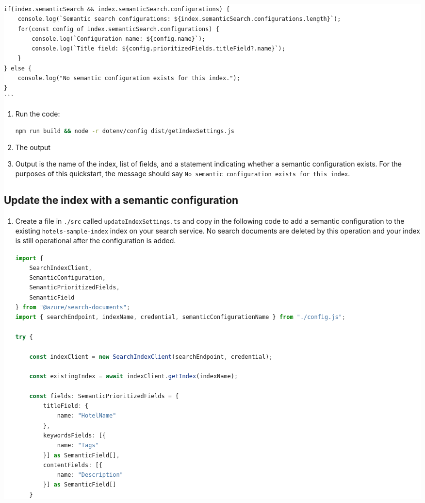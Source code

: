     if(index.semanticSearch && index.semanticSearch.configurations) {
        console.log(`Semantic search configurations: ${index.semanticSearch.configurations.length}`);
        for(const config of index.semanticSearch.configurations) {
            console.log(`Configuration name: ${config.name}`);
            console.log(`Title field: ${config.prioritizedFields.titleField?.name}`);
        }
    } else {
        console.log("No semantic configuration exists for this index.");
    }
    ```


1. Run the code: 

    ```bash
    npm run build && node -r dotenv/config dist/getIndexSettings.js
    ```

1. The output

1. Output is the name of the index, list of fields, and a statement indicating whether a semantic configuration exists. For the purposes of this quickstart, the message should say `No semantic configuration exists for this index`.

## Update the index with a semantic configuration

1. Create a file in `./src` called `updateIndexSettings.ts` and copy in the following code to add a semantic configuration to the existing `hotels-sample-index` index on your search service. No search documents are deleted by this operation and your index is still operational after the configuration is added.

    ```typescript
    import {
        SearchIndexClient,
        SemanticConfiguration,
        SemanticPrioritizedFields,
        SemanticField
    } from "@azure/search-documents";
    import { searchEndpoint, indexName, credential, semanticConfigurationName } from "./config.js";
    
    try {
    
        const indexClient = new SearchIndexClient(searchEndpoint, credential);
    
        const existingIndex = await indexClient.getIndex(indexName);
    
        const fields: SemanticPrioritizedFields = {
            titleField: {
                name: "HotelName"
            },
            keywordsFields: [{
                name: "Tags"
            }] as SemanticField[],
            contentFields: [{
                name: "Description"
            }] as SemanticField[]
        }
    
